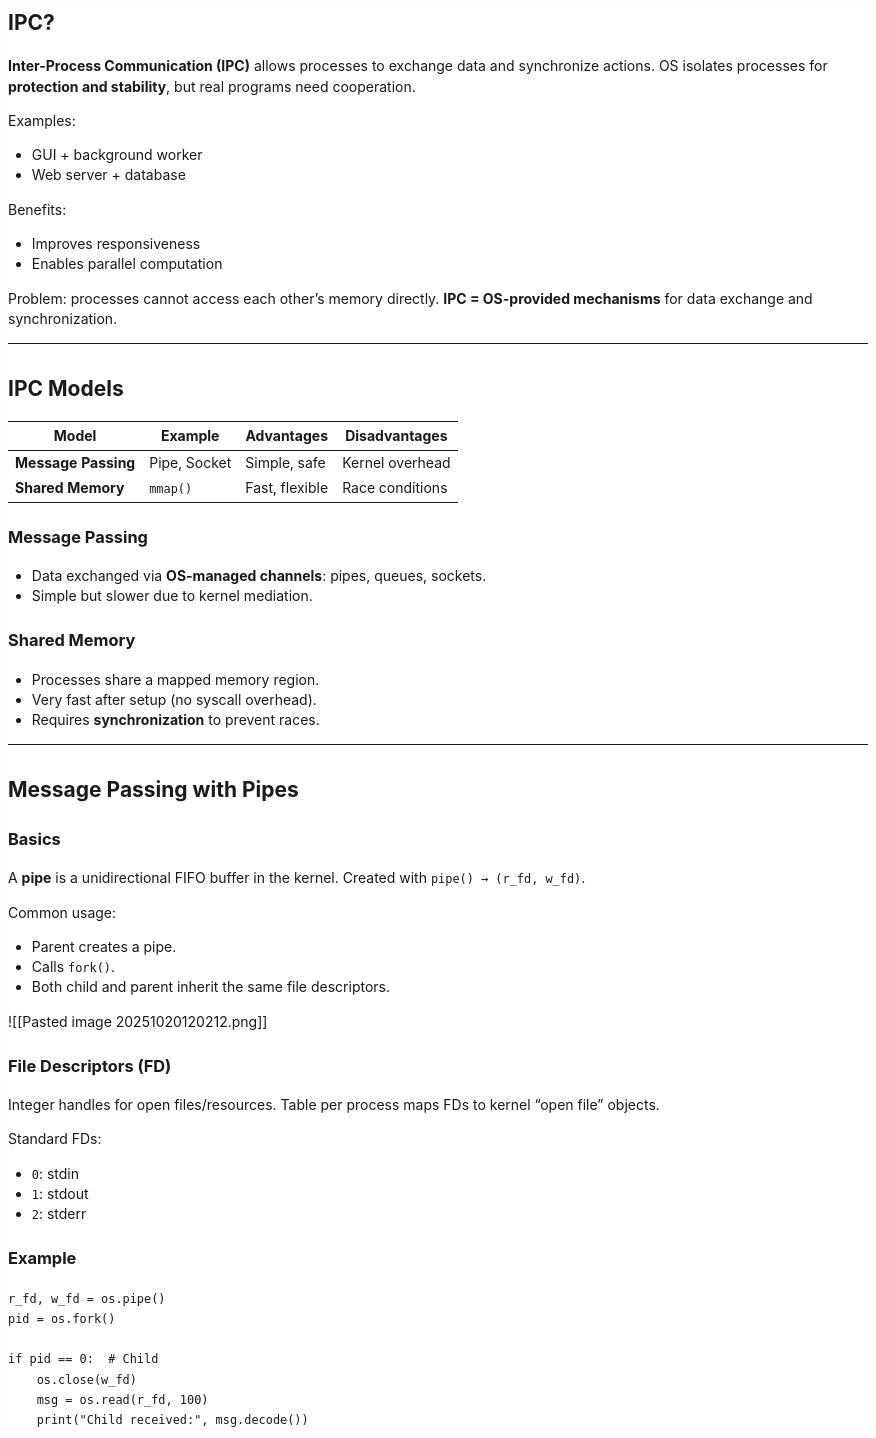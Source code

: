 ## IPC?
**Inter-Process Communication (IPC)** allows processes to exchange data and synchronize actions.
OS isolates processes for **protection and stability**, but real programs need cooperation.

Examples:
- GUI + background worker
- Web server + database

 Benefits:
- Improves responsiveness
- Enables parallel computation

Problem: processes cannot access each other’s memory directly.
**IPC = OS-provided mechanisms** for data exchange and synchronization.

---
## IPC Models

| Model               | Example      | Advantages     | Disadvantages   |
| ------------------- | ------------ | -------------- | --------------- |
| **Message Passing** | Pipe, Socket | Simple, safe   | Kernel overhead |
| **Shared Memory**   | `mmap()`     | Fast, flexible | Race conditions |
### Message Passing
- Data exchanged via **OS-managed channels**: pipes, queues, sockets. 
- Simple but slower due to kernel mediation.
### Shared Memory
- Processes share a mapped memory region.
- Very fast after setup (no syscall overhead).
- Requires **synchronization** to prevent races.

---
## Message Passing with Pipes
### Basics
A **pipe** is a unidirectional FIFO buffer in the kernel.
Created with `pipe() → (r_fd, w_fd)`.

Common usage:
- Parent creates a pipe.
- Calls `fork()`.
- Both child and parent inherit the same file descriptors.

![[Pasted image 20251020120212.png]]
### File Descriptors (FD)
Integer handles for open files/resources.
Table per process maps FDs to kernel “open file” objects.

Standard FDs:
- `0`: stdin
- `1`: stdout
- `2`: stderr
### Example
```
r_fd, w_fd = os.pipe()
pid = os.fork()

if pid == 0:  # Child
	os.close(w_fd)
    msg = os.read(r_fd, 100)
    print("Child received:", msg.decode())
```